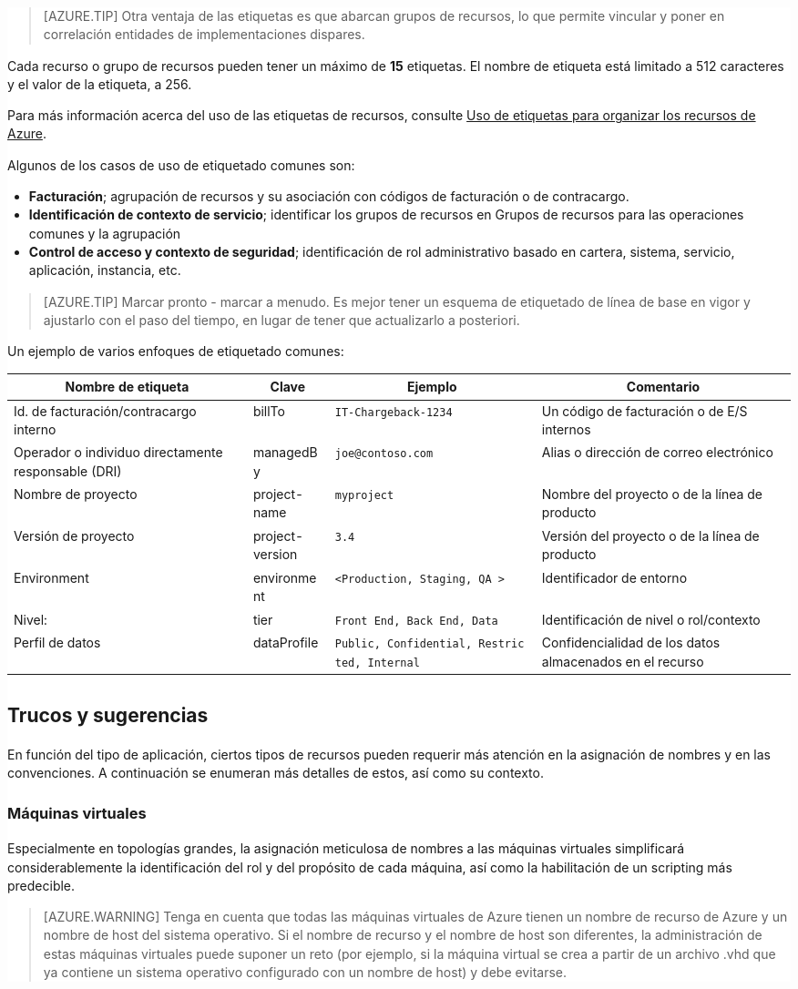 > [AZURE.TIP] Otra ventaja de las etiquetas es que abarcan grupos de recursos, lo que permite vincular y poner en correlación entidades de implementaciones dispares.

Cada recurso o grupo de recursos pueden tener un máximo de **15** etiquetas. El nombre de etiqueta está limitado a 512 caracteres y el valor de la etiqueta, a 256.

Para más información acerca del uso de las etiquetas de recursos, consulte [Uso de etiquetas para organizar los recursos de Azure](../resource-group-using-tags.md).

Algunos de los casos de uso de etiquetado comunes son:

- **Facturación**; agrupación de recursos y su asociación con códigos de facturación o de contracargo.
- **Identificación de contexto de servicio**; identificar los grupos de recursos en Grupos de recursos para las operaciones comunes y la agrupación
- **Control de acceso y contexto de seguridad**; identificación de rol administrativo basado en cartera, sistema, servicio, aplicación, instancia, etc. 

> [AZURE.TIP] Marcar pronto - marcar a menudo. Es mejor tener un esquema de etiquetado de línea de base en vigor y ajustarlo con el paso del tiempo, en lugar de tener que actualizarlo a posteriori.

Un ejemplo de varios enfoques de etiquetado comunes:

| Nombre de etiqueta | Clave | Ejemplo | Comentario |
| -------- | --- | ------- | ------- |
| Id. de facturación/contracargo interno | billTo | `IT-Chargeback-1234` | Un código de facturación o de E/S internos |
| Operador o individuo directamente responsable (DRI) | managedBy | `joe@contoso.com` | Alias o dirección de correo electrónico |
| Nombre de proyecto | project-name | `myproject` | Nombre del proyecto o de la línea de producto |
| Versión de proyecto | project-version | `3.4` | Versión del proyecto o de la línea de producto |
| Environment | environment | `<Production, Staging, QA >` | Identificador de entorno | 
| Nivel: | tier | `Front End, Back End, Data` | Identificación de nivel o rol/contexto |
| Perfil de datos | dataProfile | `Public, Confidential, Restricted, Internal` | Confidencialidad de los datos almacenados en el recurso |
 
## Trucos y sugerencias

En función del tipo de aplicación, ciertos tipos de recursos pueden requerir más atención en la asignación de nombres y en las convenciones. A continuación se enumeran más detalles de estos, así como su contexto.

### Máquinas virtuales

Especialmente en topologías grandes, la asignación meticulosa de nombres a las máquinas virtuales simplificará considerablemente la identificación del rol y del propósito de cada máquina, así como la habilitación de un scripting más predecible.

> [AZURE.WARNING] Tenga en cuenta que todas las máquinas virtuales de Azure tienen un nombre de recurso de Azure y un nombre de host del sistema operativo. Si el nombre de recurso y el nombre de host son diferentes, la administración de estas máquinas virtuales puede suponer un reto (por ejemplo, si la máquina virtual se crea a partir de un archivo .vhd que ya contiene un sistema operativo configurado con un nombre de host) y debe evitarse.

